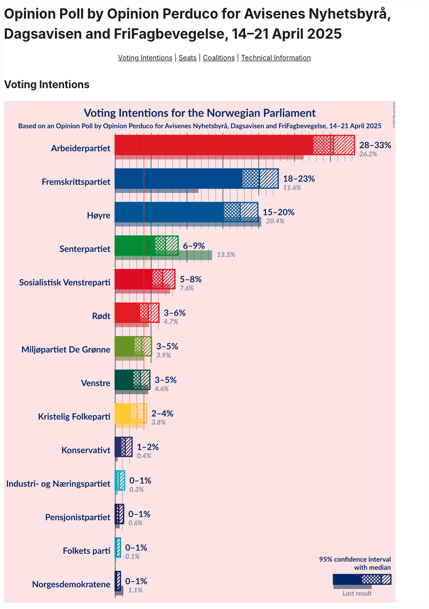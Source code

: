 # Opinion Poll by Opinion Perduco for Avisenes Nyhetsbyrå, Dagsavisen and FriFagbevegelse, 14–21 April 2025

<p align="center"><a href="#voting-intentions">Voting Intentions</a> | <a href="#seats">Seats</a> | <a href="#coalitions">Coalitions</a> | <a href="#technical-information">Technical Information</a></p>

## Voting Intentions

![Graph with voting intentions not yet produced](2025-04-21-OpinionPerduco.png "Voting Intentions")
